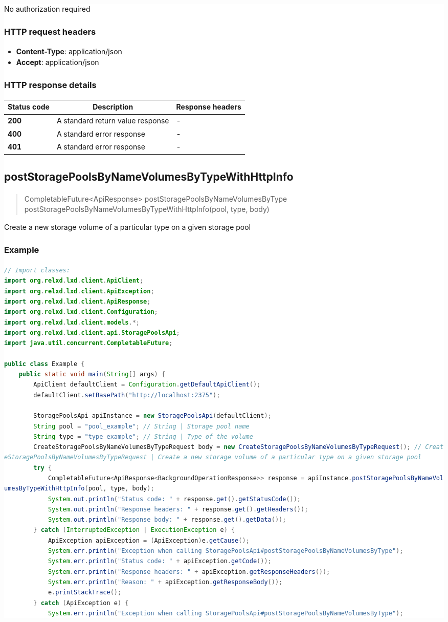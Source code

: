 No authorization required

### HTTP request headers

- **Content-Type**: application/json
- **Accept**: application/json

### HTTP response details
| Status code | Description | Response headers |
|-------------|-------------|------------------|
| **200** | A standard return value response |  -  |
| **400** | A standard error response |  -  |
| **401** | A standard error response |  -  |

## postStoragePoolsByNameVolumesByTypeWithHttpInfo

> CompletableFuture<ApiResponse<BackgroundOperationResponse>> postStoragePoolsByNameVolumesByType postStoragePoolsByNameVolumesByTypeWithHttpInfo(pool, type, body)



Create a new storage volume of a particular type on a given storage pool

### Example

```java
// Import classes:
import org.relxd.lxd.client.ApiClient;
import org.relxd.lxd.client.ApiException;
import org.relxd.lxd.client.ApiResponse;
import org.relxd.lxd.client.Configuration;
import org.relxd.lxd.client.models.*;
import org.relxd.lxd.client.api.StoragePoolsApi;
import java.util.concurrent.CompletableFuture;

public class Example {
    public static void main(String[] args) {
        ApiClient defaultClient = Configuration.getDefaultApiClient();
        defaultClient.setBasePath("http://localhost:2375");

        StoragePoolsApi apiInstance = new StoragePoolsApi(defaultClient);
        String pool = "pool_example"; // String | Storage pool name
        String type = "type_example"; // String | Type of the volume
        CreateStoragePoolsByNameVolumesByTypeRequest body = new CreateStoragePoolsByNameVolumesByTypeRequest(); // CreateStoragePoolsByNameVolumesByTypeRequest | Create a new storage volume of a particular type on a given storage pool
        try {
            CompletableFuture<ApiResponse<BackgroundOperationResponse>> response = apiInstance.postStoragePoolsByNameVolumesByTypeWithHttpInfo(pool, type, body);
            System.out.println("Status code: " + response.get().getStatusCode());
            System.out.println("Response headers: " + response.get().getHeaders());
            System.out.println("Response body: " + response.get().getData());
        } catch (InterruptedException | ExecutionException e) {
            ApiException apiException = (ApiException)e.getCause();
            System.err.println("Exception when calling StoragePoolsApi#postStoragePoolsByNameVolumesByType");
            System.err.println("Status code: " + apiException.getCode());
            System.err.println("Response headers: " + apiException.getResponseHeaders());
            System.err.println("Reason: " + apiException.getResponseBody());
            e.printStackTrace();
        } catch (ApiException e) {
            System.err.println("Exception when calling StoragePoolsApi#postStoragePoolsByNameVolumesByType");
```